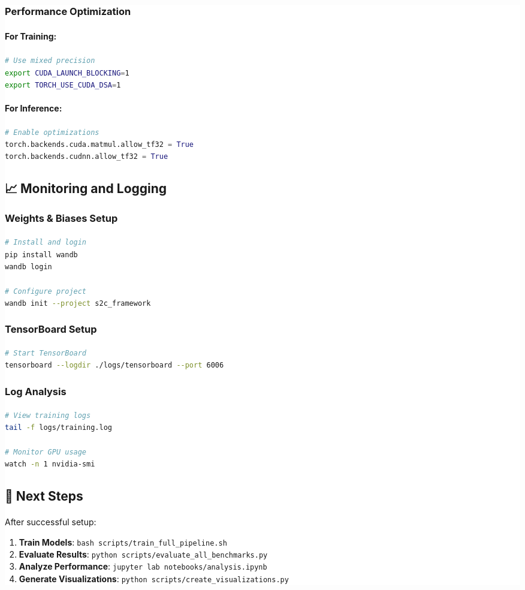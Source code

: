 ### Performance Optimization

#### For Training:
```bash
# Use mixed precision
export CUDA_LAUNCH_BLOCKING=1
export TORCH_USE_CUDA_DSA=1
```

#### For Inference:
```python
# Enable optimizations
torch.backends.cuda.matmul.allow_tf32 = True
torch.backends.cudnn.allow_tf32 = True
```

## 📈 Monitoring and Logging

### Weights & Biases Setup

```bash
# Install and login
pip install wandb
wandb login

# Configure project
wandb init --project s2c_framework
```

### TensorBoard Setup

```bash
# Start TensorBoard
tensorboard --logdir ./logs/tensorboard --port 6006
```

### Log Analysis

```bash
# View training logs
tail -f logs/training.log

# Monitor GPU usage
watch -n 1 nvidia-smi
```

## 🔄 Next Steps

After successful setup:

1. **Train Models**: `bash scripts/train_full_pipeline.sh`
2. **Evaluate Results**: `python scripts/evaluate_all_benchmarks.py`
3. **Analyze Performance**: `jupyter lab notebooks/analysis.ipynb`
4. **Generate Visualizations**: `python scripts/create_visualizations.py`
